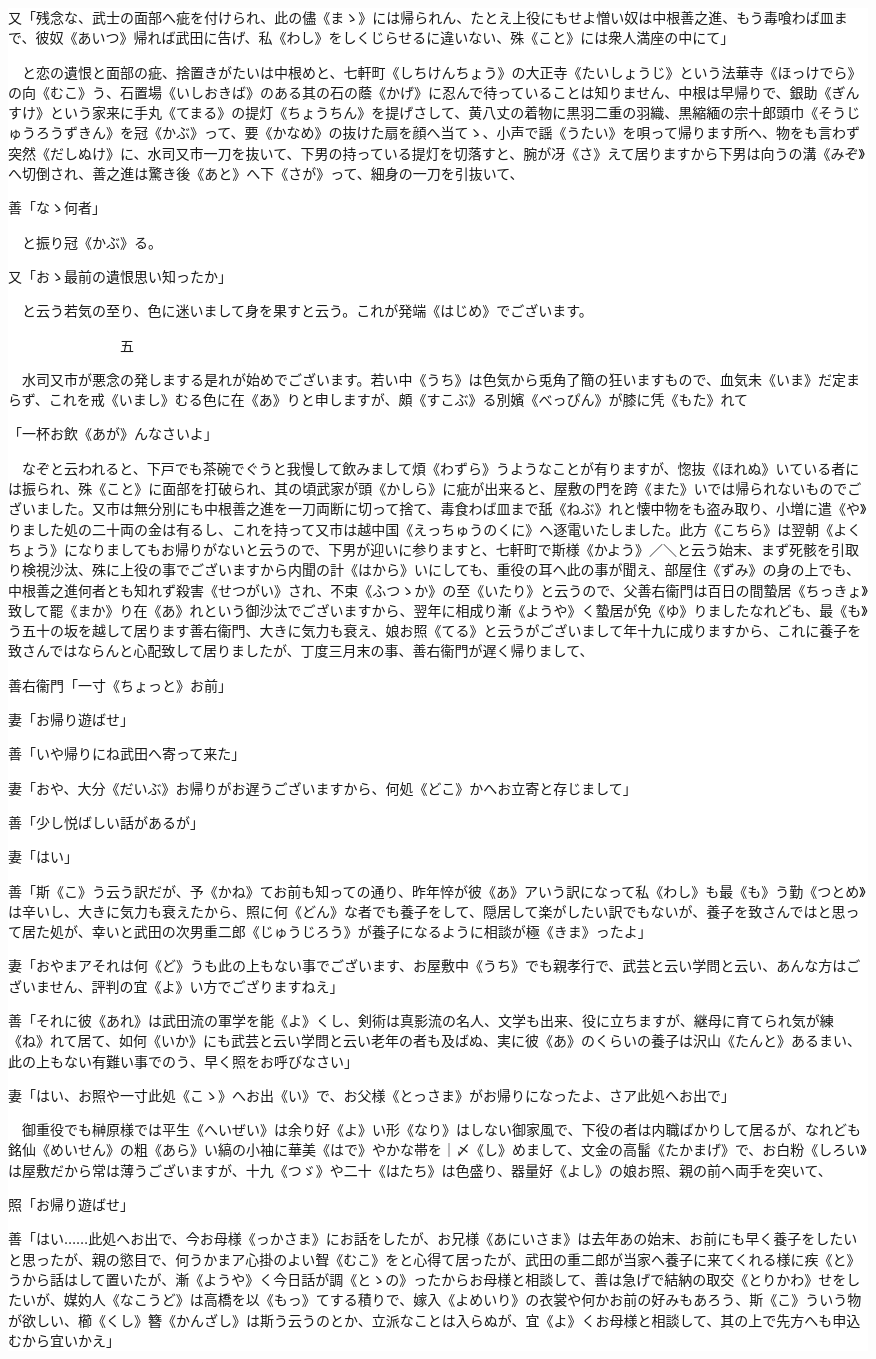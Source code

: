 又「残念な、武士の面部へ疵を付けられ、此の儘《まゝ》には帰られん、たとえ上役にもせよ憎い奴は中根善之進、もう毒喰わば皿まで、彼奴《あいつ》帰れば武田に告げ、私《わし》をしくじらせるに違いない、殊《こと》には衆人満座の中にて」

　と恋の遺恨と面部の疵、捨置きがたいは中根めと、七軒町《しちけんちょう》の大正寺《たいしょうじ》という法華寺《ほっけでら》の向《むこ》う、石置場《いしおきば》のある其の石の蔭《かげ》に忍んで待っていることは知りません、中根は早帰りで、銀助《ぎんすけ》という家来に手丸《てまる》の提灯《ちょうちん》を提げさして、黄八丈の着物に黒羽二重の羽織、黒縮緬の宗十郎頭巾《そうじゅうろうずきん》を冠《かぶ》って、要《かなめ》の抜けた扇を顔へ当てゝ、小声で謡《うたい》を唄って帰ります所へ、物をも言わず突然《だしぬけ》に、水司又市一刀を抜いて、下男の持っている提灯を切落すと、腕が冴《さ》えて居りますから下男は向うの溝《みぞ》へ切倒され、善之進は驚き後《あと》へ下《さが》って、細身の一刀を引抜いて、

善「なゝ何者」

　と振り冠《かぶ》る。

又「おゝ最前の遺恨思い知ったか」

　と云う若気の至り、色に迷いまして身を果すと云う。これが発端《はじめ》でございます。



　　　　　　　　五



　水司又市が悪念の発しまする是れが始めでございます。若い中《うち》は色気から兎角了簡の狂いますもので、血気未《いま》だ定まらず、これを戒《いまし》むる色に在《あ》りと申しますが、頗《すこぶ》る別嬪《べっぴん》が膝に凭《もた》れて

「一杯お飲《あが》んなさいよ」

　なぞと云われると、下戸でも茶碗でぐうと我慢して飲みまして煩《わずら》うようなことが有りますが、惚抜《ほれぬ》いている者には振られ、殊《こと》に面部を打破られ、其の頃武家が頭《かしら》に疵が出来ると、屋敷の門を跨《また》いでは帰られないものでございました。又市は無分別にも中根善之進を一刀両断に切って捨て、毒食わば皿まで舐《ねぶ》れと懐中物をも盗み取り、小増に遣《や》りました処の二十両の金は有るし、これを持って又市は越中国《えっちゅうのくに》へ逐電いたしました。此方《こちら》は翌朝《よくちょう》になりましてもお帰りがないと云うので、下男が迎いに参りますと、七軒町で斯様《かよう》／＼と云う始末、まず死骸を引取り検視沙汰、殊に上役の事でございますから内聞の計《はから》いにしても、重役の耳へ此の事が聞え、部屋住《ずみ》の身の上でも、中根善之進何者とも知れず殺害《せつがい》され、不束《ふつゝか》の至《いたり》と云うので、父善右衞門は百日の間蟄居《ちっきょ》致して罷《まか》り在《あ》れという御沙汰でございますから、翌年に相成り漸《ようや》く蟄居が免《ゆ》りましたなれども、最《も》う五十の坂を越して居ります善右衞門、大きに気力も衰え、娘お照《てる》と云うがございまして年十九に成りますから、これに養子を致さんではならんと心配致して居りましたが、丁度三月末の事、善右衞門が遅く帰りまして、

善右衞門「一寸《ちょっと》お前」

妻「お帰り遊ばせ」

善「いや帰りにね武田へ寄って来た」

妻「おや、大分《だいぶ》お帰りがお遅うございますから、何処《どこ》かへお立寄と存じまして」

善「少し悦ばしい話があるが」

妻「はい」

善「斯《こ》う云う訳だが、予《かね》てお前も知っての通り、昨年悴が彼《あ》アいう訳になって私《わし》も最《も》う勤《つとめ》は辛いし、大きに気力も衰えたから、照に何《どん》な者でも養子をして、隠居して楽がしたい訳でもないが、養子を致さんではと思って居た処が、幸いと武田の次男重二郎《じゅうじろう》が養子になるように相談が極《きま》ったよ」

妻「おやまアそれは何《ど》うも此の上もない事でございます、お屋敷中《うち》でも親孝行で、武芸と云い学問と云い、あんな方はございません、評判の宜《よ》い方でござりますねえ」

善「それに彼《あれ》は武田流の軍学を能《よ》くし、剣術は真影流の名人、文学も出来、役に立ちますが、継母に育てられ気が練《ね》れて居て、如何《いか》にも武芸と云い学問と云い老年の者も及ばぬ、実に彼《あ》のくらいの養子は沢山《たんと》あるまい、此の上もない有難い事でのう、早く照をお呼びなさい」

妻「はい、お照や一寸此処《こゝ》へお出《い》で、お父様《とっさま》がお帰りになったよ、さア此処へお出で」

　御重役でも榊原様では平生《へいぜい》は余り好《よ》い形《なり》はしない御家風で、下役の者は内職ばかりして居るが、なれども銘仙《めいせん》の粗《あら》い縞の小袖に華美《はで》やかな帯を｜〆《し》めまして、文金の高髷《たかまげ》で、お白粉《しろい》は屋敷だから常は薄うございますが、十九《つゞ》や二十《はたち》は色盛り、器量好《よし》の娘お照、親の前へ両手を突いて、

照「お帰り遊ばせ」

善「はい……此処へお出で、今お母様《っかさま》にお話をしたが、お兄様《あにいさま》は去年あの始末、お前にも早く養子をしたいと思ったが、親の慾目で、何うかまア心掛のよい聟《むこ》をと心得て居ったが、武田の重二郎が当家へ養子に来てくれる様に疾《と》うから話はして置いたが、漸《ようや》く今日話が調《とゝの》ったからお母様と相談して、善は急げで結納の取交《とりかわ》せをしたいが、媒妁人《なこうど》は高橋を以《もっ》てする積りで、嫁入《よめいり》の衣裳や何かお前の好みもあろう、斯《こ》ういう物が欲しい、櫛《くし》簪《かんざし》は斯う云うのとか、立派なことは入らぬが、宜《よ》くお母様と相談して、其の上で先方へも申込むから宜いかえ」
